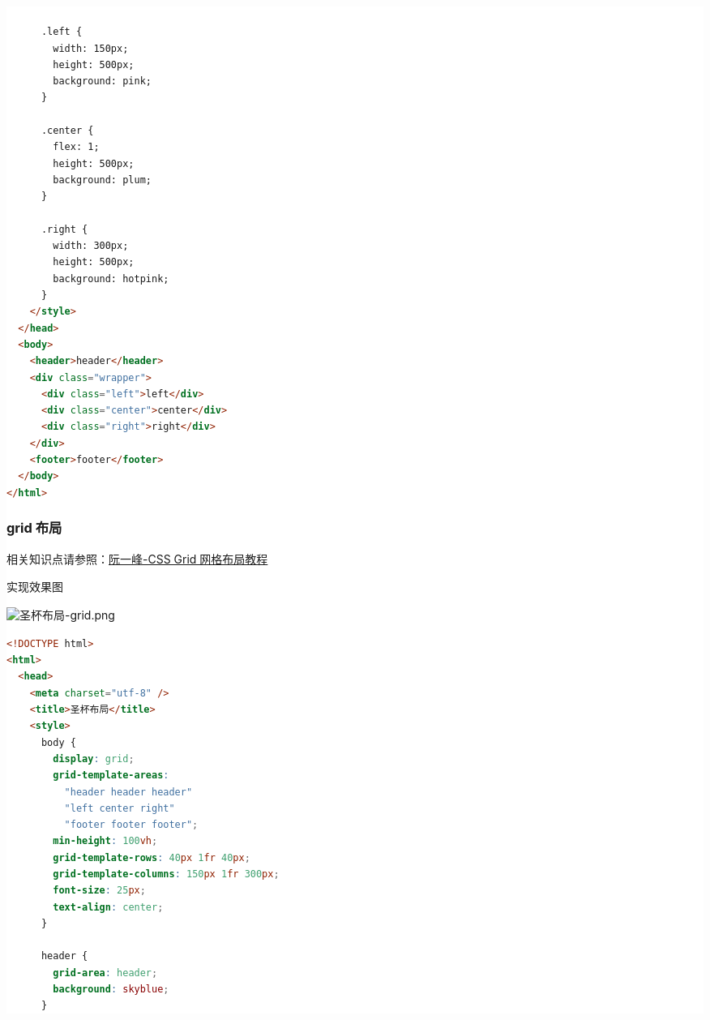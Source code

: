 ```html

      .left {
        width: 150px;
        height: 500px;
        background: pink;
      }

      .center {
        flex: 1;
        height: 500px;
        background: plum;
      }

      .right {
        width: 300px;
        height: 500px;
        background: hotpink;
      }
    </style>
  </head>
  <body>
    <header>header</header>
    <div class="wrapper">
      <div class="left">left</div>
      <div class="center">center</div>
      <div class="right">right</div>
    </div>
    <footer>footer</footer>
  </body>
</html>
```

### grid 布局

相关知识点请参照：[阮一峰-CSS Grid 网格布局教程](http://www.ruanyifeng.com/blog/2019/03/grid-layout-tutorial.html)

实现效果图

<img :src="$withBase('/frontend/css/圣杯布局-grid.png')" alt="圣杯布局-grid.png">

```html
<!DOCTYPE html>
<html>
  <head>
    <meta charset="utf-8" />
    <title>圣杯布局</title>
    <style>
      body {
        display: grid;
        grid-template-areas:
          "header header header"
          "left center right"
          "footer footer footer";
        min-height: 100vh;
        grid-template-rows: 40px 1fr 40px;
        grid-template-columns: 150px 1fr 300px;
        font-size: 25px;
        text-align: center;
      }

      header {
        grid-area: header;
        background: skyblue;
      }
```
